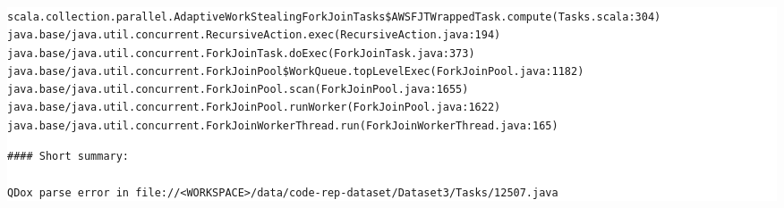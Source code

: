 	scala.collection.parallel.AdaptiveWorkStealingForkJoinTasks$AWSFJTWrappedTask.compute(Tasks.scala:304)
	java.base/java.util.concurrent.RecursiveAction.exec(RecursiveAction.java:194)
	java.base/java.util.concurrent.ForkJoinTask.doExec(ForkJoinTask.java:373)
	java.base/java.util.concurrent.ForkJoinPool$WorkQueue.topLevelExec(ForkJoinPool.java:1182)
	java.base/java.util.concurrent.ForkJoinPool.scan(ForkJoinPool.java:1655)
	java.base/java.util.concurrent.ForkJoinPool.runWorker(ForkJoinPool.java:1622)
	java.base/java.util.concurrent.ForkJoinWorkerThread.run(ForkJoinWorkerThread.java:165)
```
#### Short summary: 

QDox parse error in file://<WORKSPACE>/data/code-rep-dataset/Dataset3/Tasks/12507.java